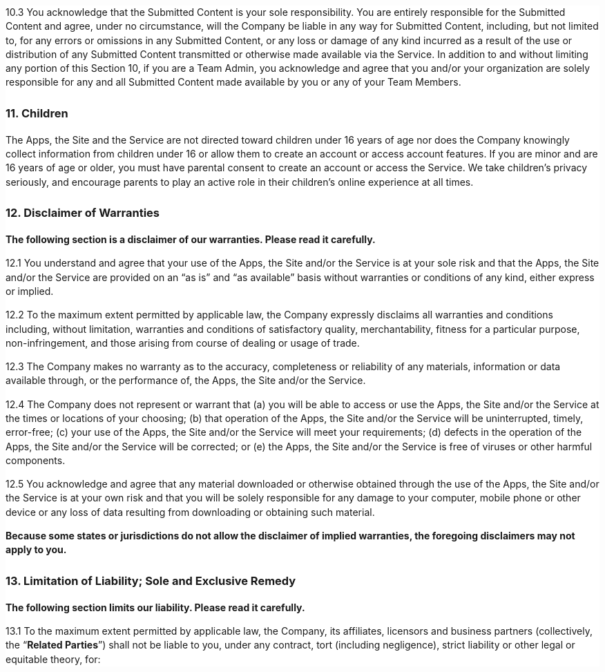 10.3 You acknowledge that the Submitted Content is your sole responsibility. You are entirely responsible for the Submitted Content and agree, under no circumstance, will the Company be liable in any way for Submitted Content, including, but not limited to, for any errors or omissions in any Submitted Content, or any loss or damage of any kind incurred as a result of the use or distribution of any Submitted Content transmitted or otherwise made available via the Service. In addition to and without limiting any portion of this Section 10, if you are a Team Admin, you acknowledge and agree that you and/or your organization are solely responsible for any and all Submitted Content made available by you or any of your Team Members.

### 11\. Children

The Apps, the Site and the Service are not directed toward children under 16 years of age nor does the Company knowingly collect information from children under 16 or allow them to create an account or access account features. If you are minor and are 16 years of age or older, you must have parental consent to create an account or access the Service. We take children’s privacy seriously, and encourage parents to play an active role in their children’s online experience at all times.

### 12\. Disclaimer of Warranties

**The following section is a disclaimer of our warranties. Please read it carefully.**

12.1 You understand and agree that your use of the Apps, the Site and/or the Service is at your sole risk and that the Apps, the Site and/or the Service are provided on an “as is” and “as available” basis without warranties or conditions of any kind, either express or implied.

12.2 To the maximum extent permitted by applicable law, the Company expressly disclaims all warranties and conditions including, without limitation, warranties and conditions of satisfactory quality, merchantability, fitness for a particular purpose, non-infringement, and those arising from course of dealing or usage of trade.

12.3 The Company makes no warranty as to the accuracy, completeness or reliability of any materials, information or data available through, or the performance of, the Apps, the Site and/or the Service.

12.4 The Company does not represent or warrant that (a) you will be able to access or use the Apps, the Site and/or the Service at the times or locations of your choosing; (b) that operation of the Apps, the Site and/or the Service will be uninterrupted, timely, error-free; (c) your use of the Apps, the Site and/or the Service will meet your requirements; (d) defects in the operation of the Apps, the Site and/or the Service will be corrected; or (e) the Apps, the Site and/or the Service is free of viruses or other harmful components.

12.5 You acknowledge and agree that any material downloaded or otherwise obtained through the use of the Apps, the Site and/or the Service is at your own risk and that you will be solely responsible for any damage to your computer, mobile phone or other device or any loss of data resulting from downloading or obtaining such material.

**Because some states or jurisdictions do not allow the disclaimer of implied warranties, the foregoing disclaimers may not apply to you.**

### 13\. Limitation of Liability; Sole and Exclusive Remedy

**The following section limits our liability. Please read it carefully.**

13.1 To the maximum extent permitted by applicable law, the Company, its affiliates, licensors and business partners (collectively, the “**Related Parties**”) shall not be liable to you, under any contract, tort (including negligence), strict liability or other legal or equitable theory, for:
